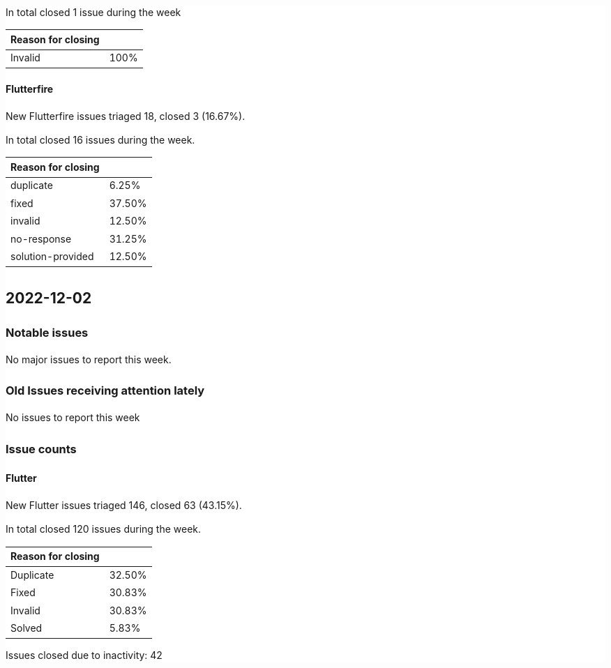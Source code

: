 In total closed 1 issue during the week

| Reason for closing | | 
| -- | -- |
| Invalid | 100% | 


#### Flutterfire

New Flutterfire issues triaged 18, closed 3 (16.67%).

In total closed 16 issues during the week.

| Reason for closing  |  |
| -- | -- |
| duplicate | 6.25% |
| fixed | 37.50% |
| invalid | 12.50% |
| no-response | 31.25% |
| solution-provided | 12.50% |

## 2022-12-02

### Notable issues

No major issues to report this week.

### Old Issues receiving attention lately

No issues to report this week

### Issue counts

#### Flutter

New Flutter issues triaged 146, closed 63 (43.15%).

In total closed 120 issues during the week.

| Reason for closing  |  |
| -- | -- |
| Duplicate  | 32.50% |
| Fixed | 30.83% |
| Invalid | 30.83% |
| Solved | 5.83% |

Issues closed due to inactivity:  42
